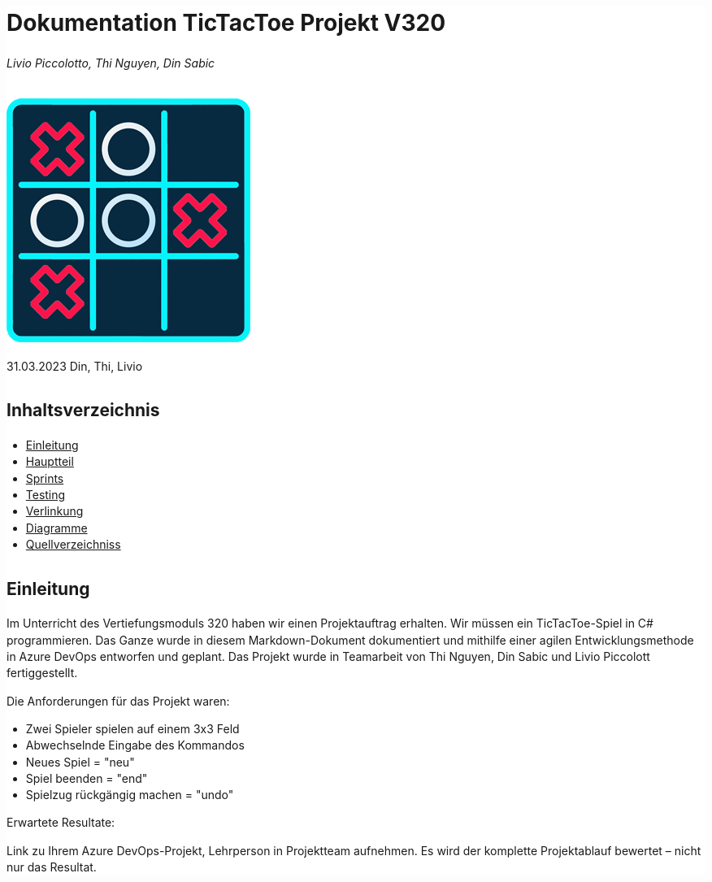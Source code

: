# Dokumentation TicTacToe Projekt V320

###### Livio Piccolotto, Thi Nguyen, Din Sabic

![titel](titel.png)

31.03.2023 Din, Thi, Livio

## Inhaltsverzeichnis

- [Einleitung](#Einleitung)
- [Hauptteil](#Hauptteil)
- [Sprints](#Sprints)
- [Testing](#Testing)
- [Verlinkung](#Verlinkung)
- [Diagramme](#Diagramme)
- [Quellverzeichniss](#Quellverzeichniss)

## Einleitung

Im Unterricht des Vertiefungsmoduls 320 haben wir einen Projektauftrag erhalten. Wir müssen ein TicTacToe-Spiel in C# programmieren. Das Ganze wurde in diesem Markdown-Dokument dokumentiert und mithilfe einer agilen Entwicklungsmethode in Azure DevOps entworfen und geplant. Das Projekt wurde in Teamarbeit von Thi Nguyen, Din Sabic und Livio Piccolott fertiggestellt.

Die Anforderungen für das Projekt waren:

- Zwei Spieler spielen auf einem 3x3 Feld
- Abwechselnde Eingabe des Kommandos
- Neues Spiel = "neu"
- Spiel beenden = "end"
- Spielzug rückgängig machen = "undo"

Erwartete Resultate:

Link zu Ihrem Azure DevOps-Projekt, Lehrperson in Projektteam aufnehmen. Es wird der komplette Projektablauf bewertet – nicht nur das Resultat.
